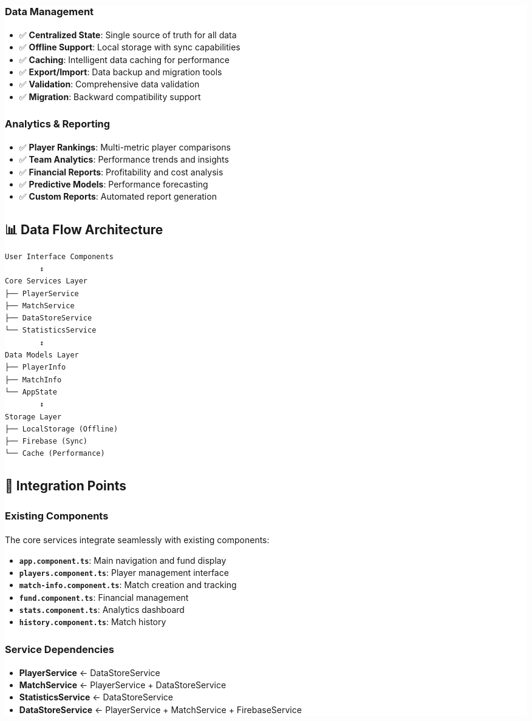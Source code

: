 ### Data Management
- ✅ **Centralized State**: Single source of truth for all data
- ✅ **Offline Support**: Local storage with sync capabilities
- ✅ **Caching**: Intelligent data caching for performance
- ✅ **Export/Import**: Data backup and migration tools
- ✅ **Validation**: Comprehensive data validation
- ✅ **Migration**: Backward compatibility support

### Analytics & Reporting
- ✅ **Player Rankings**: Multi-metric player comparisons
- ✅ **Team Analytics**: Performance trends and insights
- ✅ **Financial Reports**: Profitability and cost analysis
- ✅ **Predictive Models**: Performance forecasting
- ✅ **Custom Reports**: Automated report generation

## 📊 Data Flow Architecture

```
User Interface Components
        ↕
Core Services Layer
├── PlayerService
├── MatchService  
├── DataStoreService
└── StatisticsService
        ↕
Data Models Layer
├── PlayerInfo
├── MatchInfo
└── AppState
        ↕
Storage Layer
├── LocalStorage (Offline)
├── Firebase (Sync)
└── Cache (Performance)
```

## 🔧 Integration Points

### Existing Components
The core services integrate seamlessly with existing components:

- **`app.component.ts`**: Main navigation and fund display
- **`players.component.ts`**: Player management interface
- **`match-info.component.ts`**: Match creation and tracking
- **`fund.component.ts`**: Financial management
- **`stats.component.ts`**: Analytics dashboard
- **`history.component.ts`**: Match history

### Service Dependencies
- **PlayerService** ← DataStoreService
- **MatchService** ← PlayerService + DataStoreService  
- **StatisticsService** ← DataStoreService
- **DataStoreService** ← PlayerService + MatchService + FirebaseService
